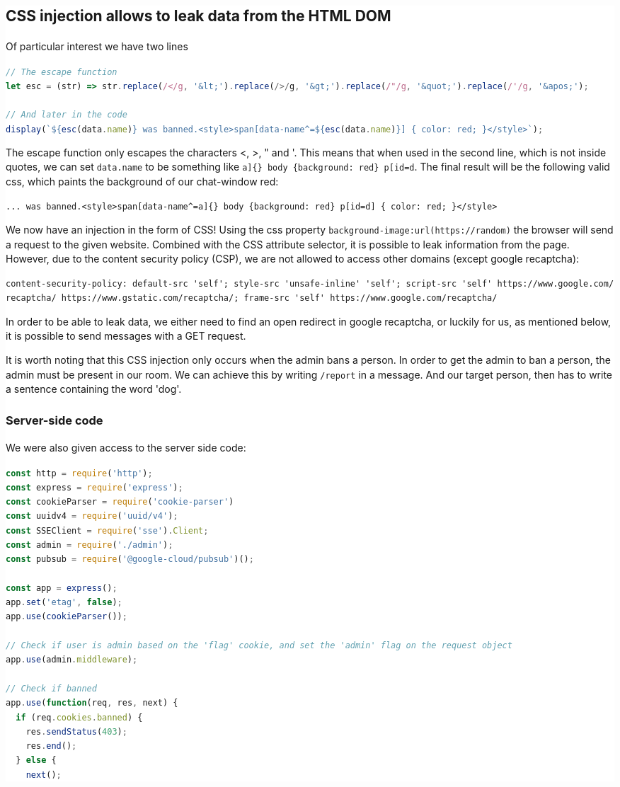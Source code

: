 ## CSS injection allows to leak data from the HTML DOM
Of particular interest we have two lines
```javascript
// The escape function
let esc = (str) => str.replace(/</g, '&lt;').replace(/>/g, '&gt;').replace(/"/g, '&quot;').replace(/'/g, '&apos;');

// And later in the code
display(`${esc(data.name)} was banned.<style>span[data-name^=${esc(data.name)}] { color: red; }</style>`);
```

The escape function only escapes the characters <, >, " and '. This means that when used in the second line, which is not inside quotes, we can set ```data.name``` to be something like ```a]{} body {background: red} p[id=d```. The final result will be the following valid css, which paints the background of our chat-window red:

```
... was banned.<style>span[data-name^=a]{} body {background: red} p[id=d] { color: red; }</style>
```

We now have an injection in the form of CSS! Using the css property `background-image:url(https://random)` the browser will send a request to the given website. Combined with the CSS attribute selector, it is possible to leak information from the page. However, due to the content security policy (CSP), we are not allowed to access other domains (except google recaptcha):

```
content-security-policy: default-src 'self'; style-src 'unsafe-inline' 'self'; script-src 'self' https://www.google.com/recaptcha/ https://www.gstatic.com/recaptcha/; frame-src 'self' https://www.google.com/recaptcha/
```

In order to be able to leak data, we either need to find an open redirect in google recaptcha, or luckily for us, as mentioned below, it is possible to send messages with a GET request.

It is worth noting that this CSS injection only occurs when the admin bans a person. In order to get the admin to ban a person, the admin must be present in our room. We can achieve this by writing ```/report``` in a message. And our target person, then has to write a sentence containing the word 'dog'.

### Server-side code
We were also given access to the server side code:
```javascript
const http = require('http');
const express = require('express');
const cookieParser = require('cookie-parser')
const uuidv4 = require('uuid/v4');
const SSEClient = require('sse').Client;
const admin = require('./admin');
const pubsub = require('@google-cloud/pubsub')();

const app = express();
app.set('etag', false);
app.use(cookieParser());

// Check if user is admin based on the 'flag' cookie, and set the 'admin' flag on the request object
app.use(admin.middleware);

// Check if banned
app.use(function(req, res, next) {
  if (req.cookies.banned) {
    res.sendStatus(403);
    res.end();
  } else {
    next();
```